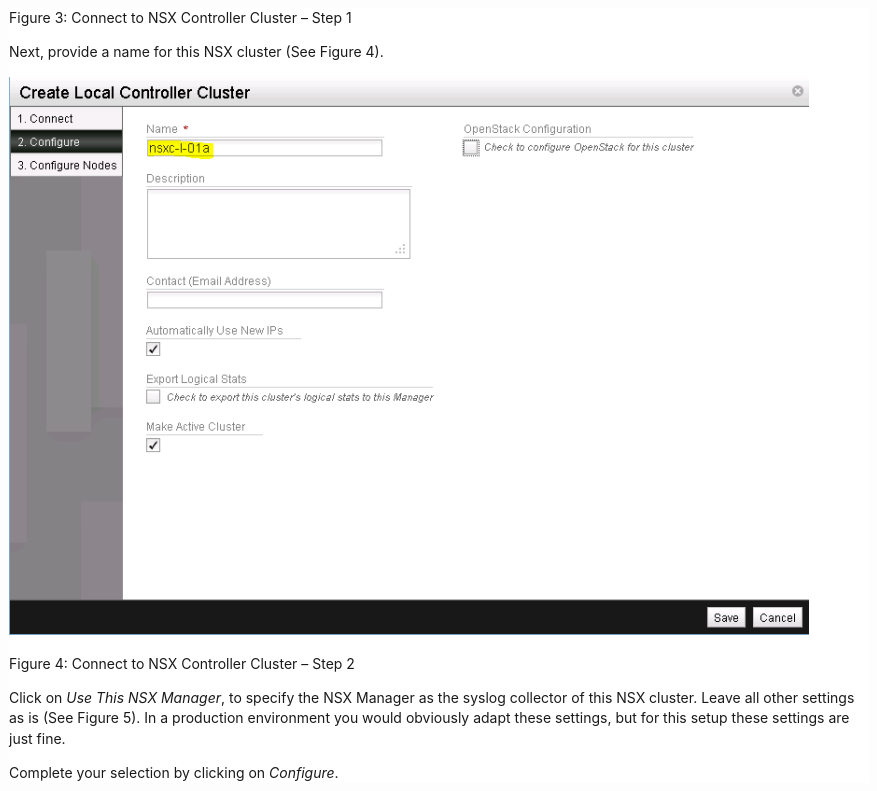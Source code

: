   <p class="wp-caption-text">
    Figure 3: Connect to NSX Controller Cluster &#8211; Step 1
  </p>
</div>

Next, provide a name for this NSX cluster (See Figure 4).



<div id="attachment_739" style="width: 810px" class="wp-caption aligncenter">
  <img src="/content/uploads/2013/12/NSX-Manager05-e1387397063919.png" alt="Figure 4: Connect to NSX Controller Cluster - Step 2" width="800" height="558" class="size-full wp-image-739" />

  <p class="wp-caption-text">
    Figure 4: Connect to NSX Controller Cluster &#8211; Step 2
  </p>
</div>

Click on _Use This NSX Manager_, to specify the NSX Manager as the syslog collector of this NSX cluster. Leave all other settings as is (See Figure 5). In a production environment you would obviously adapt these settings, but for this setup these settings are just fine.

Complete your selection by clicking on _Configure_.



<div id="attachment_740" style="width: 610px" class="wp-caption aligncenter">